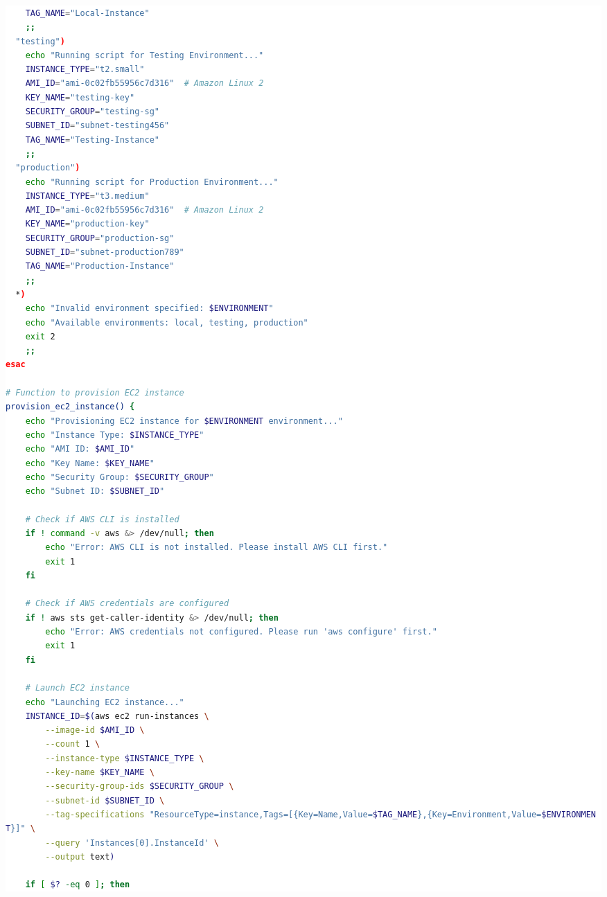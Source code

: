 ```bash
    TAG_NAME="Local-Instance"
    ;;
  "testing")
    echo "Running script for Testing Environment..."
    INSTANCE_TYPE="t2.small"
    AMI_ID="ami-0c02fb55956c7d316"  # Amazon Linux 2
    KEY_NAME="testing-key"
    SECURITY_GROUP="testing-sg"
    SUBNET_ID="subnet-testing456"
    TAG_NAME="Testing-Instance"
    ;;
  "production")
    echo "Running script for Production Environment..."
    INSTANCE_TYPE="t3.medium"
    AMI_ID="ami-0c02fb55956c7d316"  # Amazon Linux 2
    KEY_NAME="production-key"
    SECURITY_GROUP="production-sg"
    SUBNET_ID="subnet-production789"
    TAG_NAME="Production-Instance"
    ;;
  *)
    echo "Invalid environment specified: $ENVIRONMENT"
    echo "Available environments: local, testing, production"
    exit 2
    ;;
esac

# Function to provision EC2 instance
provision_ec2_instance() {
    echo "Provisioning EC2 instance for $ENVIRONMENT environment..."
    echo "Instance Type: $INSTANCE_TYPE"
    echo "AMI ID: $AMI_ID"
    echo "Key Name: $KEY_NAME"
    echo "Security Group: $SECURITY_GROUP"
    echo "Subnet ID: $SUBNET_ID"
    
    # Check if AWS CLI is installed
    if ! command -v aws &> /dev/null; then
        echo "Error: AWS CLI is not installed. Please install AWS CLI first."
        exit 1
    fi
    
    # Check if AWS credentials are configured
    if ! aws sts get-caller-identity &> /dev/null; then
        echo "Error: AWS credentials not configured. Please run 'aws configure' first."
        exit 1
    fi
    
    # Launch EC2 instance
    echo "Launching EC2 instance..."
    INSTANCE_ID=$(aws ec2 run-instances \
        --image-id $AMI_ID \
        --count 1 \
        --instance-type $INSTANCE_TYPE \
        --key-name $KEY_NAME \
        --security-group-ids $SECURITY_GROUP \
        --subnet-id $SUBNET_ID \
        --tag-specifications "ResourceType=instance,Tags=[{Key=Name,Value=$TAG_NAME},{Key=Environment,Value=$ENVIRONMENT}]" \
        --query 'Instances[0].InstanceId' \
        --output text)
    
    if [ $? -eq 0 ]; then
```